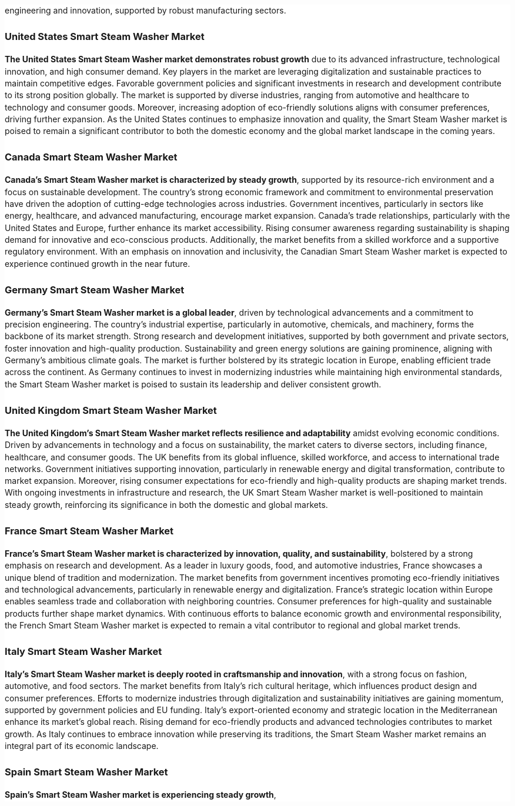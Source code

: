 engineering and innovation, supported by robust manufacturing sectors.</span></em></p></blockquote><h3><strong>United States Smart Steam Washer Market</strong></h3><p><strong>The United States Smart Steam Washer market demonstrates robust growth</strong> due to its advanced infrastructure, technological innovation, and high consumer demand. Key players in the market are leveraging digitalization and sustainable practices to maintain competitive edges. Favorable government policies and significant investments in research and development contribute to its strong position globally. The market is supported by diverse industries, ranging from automotive and healthcare to technology and consumer goods. Moreover, increasing adoption of eco-friendly solutions aligns with consumer preferences, driving further expansion. As the United States continues to emphasize innovation and quality, the Smart Steam Washer market is poised to remain a significant contributor to both the domestic economy and the global market landscape in the coming years.</p><h3><strong>Canada Smart Steam Washer Market</strong></h3><p><strong>Canada&rsquo;s Smart Steam Washer market is characterized by steady growth</strong>, supported by its resource-rich environment and a focus on sustainable development. The country&rsquo;s strong economic framework and commitment to environmental preservation have driven the adoption of cutting-edge technologies across industries. Government incentives, particularly in sectors like energy, healthcare, and advanced manufacturing, encourage market expansion. Canada&rsquo;s trade relationships, particularly with the United States and Europe, further enhance its market accessibility. Rising consumer awareness regarding sustainability is shaping demand for innovative and eco-conscious products. Additionally, the market benefits from a skilled workforce and a supportive regulatory environment. With an emphasis on innovation and inclusivity, the Canadian Smart Steam Washer market is expected to experience continued growth in the near future.</p><h3><strong>Germany Smart Steam Washer Market</strong></h3><p><strong>Germany&rsquo;s Smart Steam Washer market is a global leader</strong>, driven by technological advancements and a commitment to precision engineering. The country&rsquo;s industrial expertise, particularly in automotive, chemicals, and machinery, forms the backbone of its market strength. Strong research and development initiatives, supported by both government and private sectors, foster innovation and high-quality production. Sustainability and green energy solutions are gaining prominence, aligning with Germany&rsquo;s ambitious climate goals. The market is further bolstered by its strategic location in Europe, enabling efficient trade across the continent. As Germany continues to invest in modernizing industries while maintaining high environmental standards, the Smart Steam Washer market is poised to sustain its leadership and deliver consistent growth.</p><h3><strong>United Kingdom Smart Steam Washer Market</strong></h3><p><strong>The United Kingdom&rsquo;s Smart Steam Washer market reflects resilience and adaptability</strong> amidst evolving economic conditions. Driven by advancements in technology and a focus on sustainability, the market caters to diverse sectors, including finance, healthcare, and consumer goods. The UK benefits from its global influence, skilled workforce, and access to international trade networks. Government initiatives supporting innovation, particularly in renewable energy and digital transformation, contribute to market expansion. Moreover, rising consumer expectations for eco-friendly and high-quality products are shaping market trends. With ongoing investments in infrastructure and research, the UK Smart Steam Washer market is well-positioned to maintain steady growth, reinforcing its significance in both the domestic and global markets.</p><h3><strong>France Smart Steam Washer Market</strong></h3><p><strong>France&rsquo;s Smart Steam Washer market is characterized by innovation, quality, and sustainability</strong>, bolstered by a strong emphasis on research and development. As a leader in luxury goods, food, and automotive industries, France showcases a unique blend of tradition and modernization. The market benefits from government incentives promoting eco-friendly initiatives and technological advancements, particularly in renewable energy and digitalization. France&rsquo;s strategic location within Europe enables seamless trade and collaboration with neighboring countries. Consumer preferences for high-quality and sustainable products further shape market dynamics. With continuous efforts to balance economic growth and environmental responsibility, the French Smart Steam Washer market is expected to remain a vital contributor to regional and global market trends.</p><h3><strong>Italy Smart Steam Washer Market</strong></h3><p><strong>Italy&rsquo;s Smart Steam Washer market is deeply rooted in craftsmanship and innovation</strong>, with a strong focus on fashion, automotive, and food sectors. The market benefits from Italy&rsquo;s rich cultural heritage, which influences product design and consumer preferences. Efforts to modernize industries through digitalization and sustainability initiatives are gaining momentum, supported by government policies and EU funding. Italy&rsquo;s export-oriented economy and strategic location in the Mediterranean enhance its market&rsquo;s global reach. Rising demand for eco-friendly products and advanced technologies contributes to market growth. As Italy continues to embrace innovation while preserving its traditions, the Smart Steam Washer market remains an integral part of its economic landscape.</p><h3><strong>Spain Smart Steam Washer Market</strong></h3><p><strong>Spain&rsquo;s Smart Steam Washer market is experiencing steady growth</strong>,